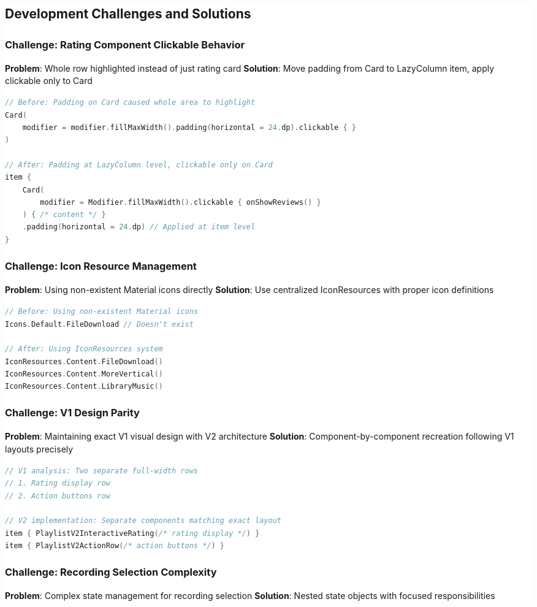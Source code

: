 ## Development Challenges and Solutions

### Challenge: Rating Component Clickable Behavior
**Problem**: Whole row highlighted instead of just rating card
**Solution**: Move padding from Card to LazyColumn item, apply clickable only to Card

```kotlin
// Before: Padding on Card caused whole area to highlight
Card(
    modifier = modifier.fillMaxWidth().padding(horizontal = 24.dp).clickable { }
)

// After: Padding at LazyColumn level, clickable only on Card
item {
    Card(
        modifier = Modifier.fillMaxWidth().clickable { onShowReviews() }
    ) { /* content */ }
    .padding(horizontal = 24.dp) // Applied at item level
}
```

### Challenge: Icon Resource Management
**Problem**: Using non-existent Material icons directly
**Solution**: Use centralized IconResources with proper icon definitions

```kotlin
// Before: Using non-existent Material icons
Icons.Default.FileDownload // Doesn't exist

// After: Using IconResources system
IconResources.Content.FileDownload()
IconResources.Content.MoreVertical()
IconResources.Content.LibraryMusic()
```

### Challenge: V1 Design Parity
**Problem**: Maintaining exact V1 visual design with V2 architecture
**Solution**: Component-by-component recreation following V1 layouts precisely

```kotlin
// V1 analysis: Two separate full-width rows
// 1. Rating display row
// 2. Action buttons row

// V2 implementation: Separate components matching exact layout
item { PlaylistV2InteractiveRating(/* rating display */) }
item { PlaylistV2ActionRow(/* action buttons */) }
```

### Challenge: Recording Selection Complexity
**Problem**: Complex state management for recording selection
**Solution**: Nested state objects with focused responsibilities
